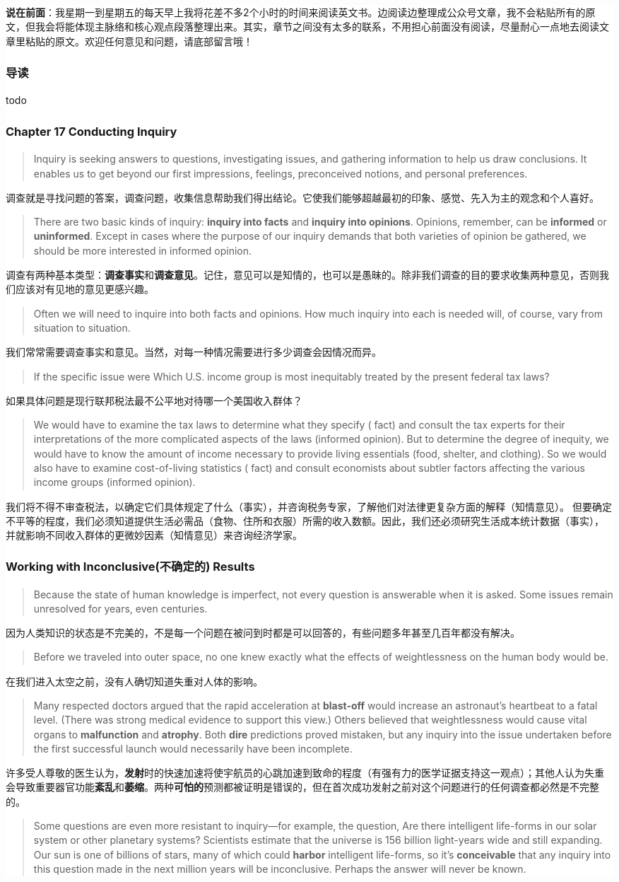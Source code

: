 **说在前面**：我星期一到星期五的每天早上我将花差不多2个小时的时间来阅读英文书。边阅读边整理成公众号文章，我不会粘贴所有的原文，但我会将能体现主脉络和核心观点段落整理出来。其实，章节之间没有太多的联系，不用担心前面没有阅读，尽量耐心一点地去阅读文章里粘贴的原文。欢迎任何意见和问题，请底部留言哦！

### 导读
todo 

### Chapter 17 Conducting Inquiry
>Inquiry is seeking answers to questions, investigating issues, and gathering information to help us draw conclusions. It enables us to get beyond our first impressions, feelings, preconceived notions, and personal preferences.

调查就是寻找问题的答案，调查问题，收集信息帮助我们得出结论。它使我们能够超越最初的印象、感觉、先入为主的观念和个人喜好。
>There are two basic kinds of inquiry: **inquiry into facts** and **inquiry into opinions**. Opinions, remember, can be **informed** or **uninformed**. Except in cases where the purpose of our inquiry demands that both varieties of opinion be gathered, we should be more interested in informed opinion.

调查有两种基本类型：**调查事实**和**调查意见**。记住，意见可以是知情的，也可以是愚昧的。除非我们调查的目的要求收集两种意见，否则我们应该对有见地的意见更感兴趣。

>Often we will need to inquire into both facts and opinions. How much inquiry into each is needed will, of course, vary from situation to situation. 

我们常常需要调查事实和意见。当然，对每一种情况需要进行多少调查会因情况而异。
>If the specific issue were Which U.S. income group is most inequitably treated by the present federal tax laws? 

如果具体问题是现行联邦税法最不公平地对待哪一个美国收入群体？
>We would have to examine the tax laws to determine what they specify ( fact) 
> and consult the tax experts for their interpretations of the more complicated aspects of the laws (informed opinion). But to determine the degree of inequity, we would have to know the amount of income necessary to provide living essentials (food, shelter, and clothing). So we would also have to examine cost-of-living statistics ( fact) and consult economists about subtler factors affecting the various income groups (informed opinion).

我们将不得不审查税法，以确定它们具体规定了什么（事实），并咨询税务专家，了解他们对法律更复杂方面的解释（知情意见）。
但要确定不平等的程度，我们必须知道提供生活必需品（食物、住所和衣服）所需的收入数额。因此，我们还必须研究生活成本统计数据（事实），并就影响不同收入群体的更微妙因素（知情意见）来咨询经济学家。

### Working with Inconclusive(不确定的) Results
>Because the state of human knowledge is imperfect, not every question is answerable when it is asked. Some issues remain unresolved for years, even centuries.

因为人类知识的状态是不完美的，不是每一个问题在被问到时都是可以回答的，有些问题多年甚至几百年都没有解决。
>Before we traveled into outer space, no one knew exactly what the effects of weightlessness on the human body would be.

在我们进入太空之前，没有人确切知道失重对人体的影响。
>Many respected doctors argued that the rapid acceleration at **blast-off** would increase an astronaut’s heartbeat to a fatal level. (There was strong medical evidence to support this view.) Others believed that weightlessness would cause vital organs to **malfunction** and **atrophy**. Both **dire** predictions proved mistaken, but any inquiry into the issue undertaken before the first successful launch would necessarily have been incomplete.

许多受人尊敬的医生认为，**发射**时的快速加速将使宇航员的心跳加速到致命的程度（有强有力的医学证据支持这一观点）；其他人认为失重会导致重要器官功能**紊乱**和**萎缩**。两种**可怕的**预测都被证明是错误的，但在首次成功发射之前对这个问题进行的任何调查都必然是不完整的。
>Some questions are even more resistant to inquiry—for example, the question, Are there intelligent life-forms in our solar system or other planetary systems? Scientists estimate that the universe is 156 billion light-years wide and still expanding. Our sun is one of billions of stars, many of which could **harbor** intelligent life-forms, so it’s **conceivable** that any inquiry into this question made in the next million years will be inconclusive. Perhaps the answer will never be known.
